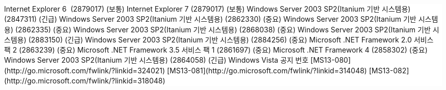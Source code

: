 </td>
<td style="border:1px solid black;">
Internet Explorer 6   
(2879017)  
(보통)  
Internet Explorer 7  
(2879017)  
(보통)
</td>
<td style="border:1px solid black;">
Windows Server 2003 SP2(Itanium 기반 시스템용)  
(2847311)  
(긴급)  
Windows Server 2003 SP2(Itanium 기반 시스템용)  
(2862330)  
(중요)  
Windows Server 2003 SP2(Itanium 기반 시스템용)  
(2862335)  
(중요)  
Windows Server 2003 SP2(Itanium 기반 시스템용)  
(2868038)  
(중요)  
Windows Server 2003 SP2(Itanium 기반 시스템용)  
(2883150)  
(긴급)  
Windows Server 2003 SP2(Itanium 기반 시스템용)  
(2884256)  
(중요)
</td>
<td style="border:1px solid black;">
Microsoft .NET Framework 2.0 서비스 팩 2  
(2863239)  
(중요)  
Microsoft .NET Framework 3.5 서비스 팩 1  
(2861697)  
(중요)  
Microsoft .NET Framework 4  
(2858302)  
(중요)
</td>
<td style="border:1px solid black;">
Windows Server 2003 SP2(Itanium 기반 시스템용)  
(2864058)  
(긴급)
</td>
</tr>
<tr>
<th colspan="5">
Windows Vista
</th>
</tr>
<tr class="alternateRow">
<td style="border:1px solid black;">
공지 번호
</td>
<td style="border:1px solid black;">
[MS13-080](http://go.microsoft.com/fwlink/?linkid=324021)
</td>
<td style="border:1px solid black;">
[MS13-081](http://go.microsoft.com/fwlink/?linkid=314048)
</td>
<td style="border:1px solid black;">
[MS13-082](http://go.microsoft.com/fwlink/?linkid=318048)
</td>